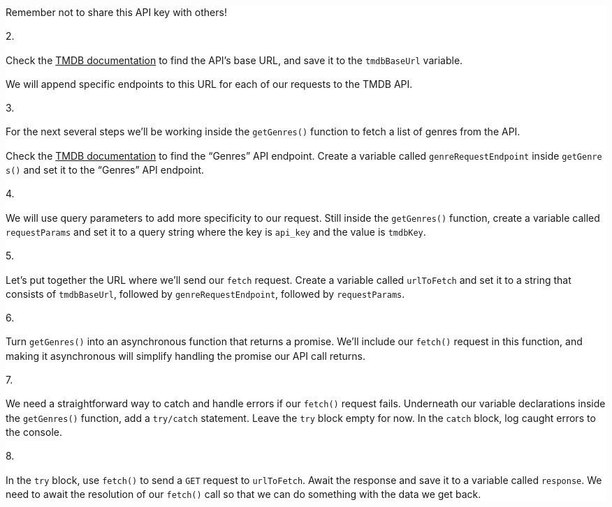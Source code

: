 Remember not to share this API key with others!

2\.

Check the <a
href="https://developers.themoviedb.org/3/getting-started/introduction"
class="e14vpv2g1 gamut-xro1w8-ResetElement-Anchor-AnchorBase e1bhhzie0"
target="_blank" rel="noopener">TMDB documentation</a> to find the API’s
base URL, and save it to the `tmdbBaseUrl` variable.

We will append specific endpoints to this URL for each of our requests
to the TMDB API.

3\.

For the next several steps we’ll be working inside the `getGenres()`
function to fetch a list of genres from the API.

Check the
<a href="https://developers.themoviedb.org/3/genres/get-movie-list"
class="e14vpv2g1 gamut-xro1w8-ResetElement-Anchor-AnchorBase e1bhhzie0"
target="_blank" rel="noopener">TMDB documentation</a> to find the
“Genres” API endpoint. Create a variable called `genreRequestEndpoint`
inside `getGenres()` and set it to the “Genres” API endpoint.

4\.

We will use query parameters to add more specificity to our request.
Still inside the `getGenres()` function, create a variable called
`requestParams` and set it to a query string where the key is `api_key`
and the value is `tmdbKey`.

5\.

Let’s put together the URL where we’ll send our `fetch` request. Create
a variable called `urlToFetch` and set it to a string that consists of
`tmdbBaseUrl`, followed by `genreRequestEndpoint`, followed by
`requestParams`.

6\.

Turn `getGenres()` into an asynchronous function that returns a promise.
We’ll include our `fetch()` request in this function, and making it
asynchronous will simplify handling the promise our API call returns.

7\.

We need a straightforward way to catch and handle errors if our
`fetch()` request fails. Underneath our variable declarations inside the
`getGenres()` function, add a `try/catch` statement. Leave the `try`
block empty for now. In the `catch` block, log caught errors to the
console.

8\.

In the `try` block, use `fetch()` to send a `GET` request to
`urlToFetch`. Await the response and save it to a variable called
`response`. We need to await the resolution of our `fetch()` call so
that we can do something with the data we get back.
